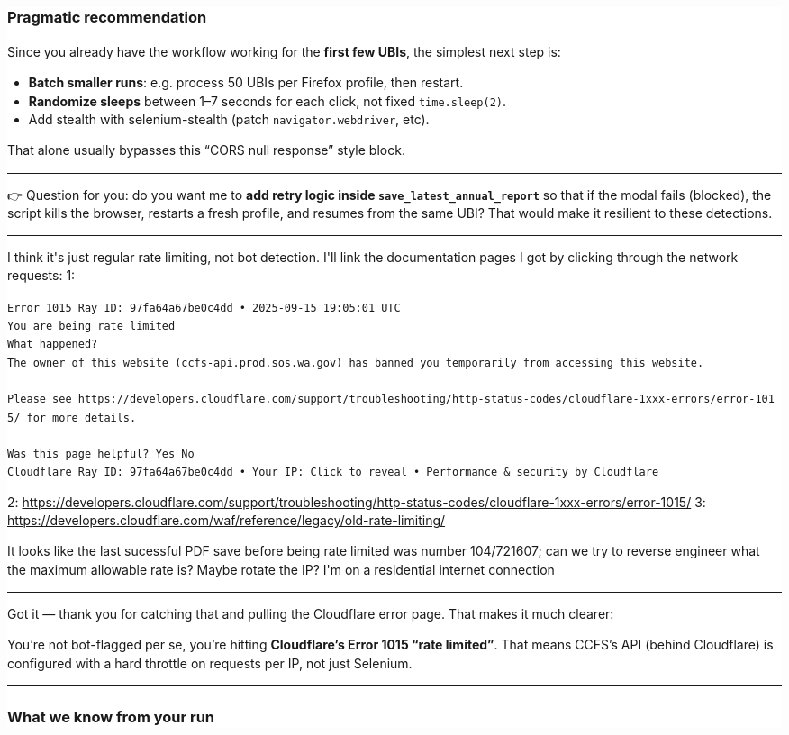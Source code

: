 
### Pragmatic recommendation

Since you already have the workflow working for the **first few UBIs**, the simplest next step is:

* **Batch smaller runs**: e.g. process 50 UBIs per Firefox profile, then restart.
* **Randomize sleeps** between 1–7 seconds for each click, not fixed `time.sleep(2)`.
* Add stealth with selenium-stealth (patch `navigator.webdriver`, etc).

That alone usually bypasses this “CORS null response” style block.

---

👉 Question for you: do you want me to **add retry logic inside `save_latest_annual_report`** so that if the modal fails (blocked), the script kills the browser, restarts a fresh profile, and resumes from the same UBI? That would make it resilient to these detections.

-------------------------------------------------------------------------------

I think it's just regular rate limiting, not bot detection.  I'll link the documentation pages I got by clicking through the network requests:
1:
```
Error 1015 Ray ID: 97fa64a67be0c4dd • 2025-09-15 19:05:01 UTC
You are being rate limited
What happened?
The owner of this website (ccfs-api.prod.sos.wa.gov) has banned you temporarily from accessing this website.

Please see https://developers.cloudflare.com/support/troubleshooting/http-status-codes/cloudflare-1xxx-errors/error-1015/ for more details.

Was this page helpful? Yes No
Cloudflare Ray ID: 97fa64a67be0c4dd • Your IP: Click to reveal • Performance & security by Cloudflare
```
2: https://developers.cloudflare.com/support/troubleshooting/http-status-codes/cloudflare-1xxx-errors/error-1015/
3: https://developers.cloudflare.com/waf/reference/legacy/old-rate-limiting/


It looks like the last sucessful PDF save before being rate limited was number 104/721607; can we try to reverse engineer what the maximum allowable rate is?  Maybe rotate the IP?  I'm on a residential internet connection

-------------------------------------------------------------------------------

Got it — thank you for catching that and pulling the Cloudflare error page. That makes it much clearer:

You’re not bot-flagged per se, you’re hitting **Cloudflare’s Error 1015 “rate limited”**. That means CCFS’s API (behind Cloudflare) is configured with a hard throttle on requests per IP, not just Selenium.

---

### What we know from your run
